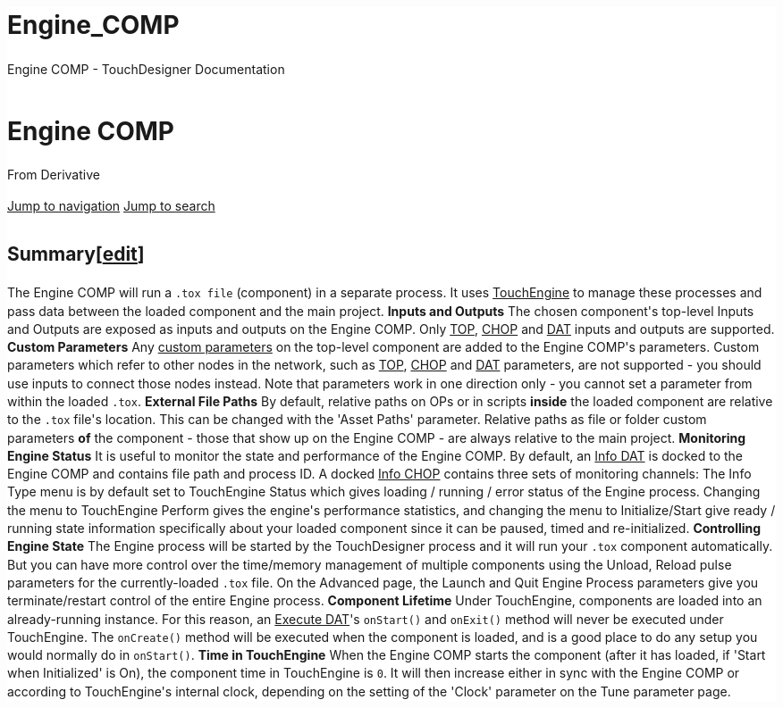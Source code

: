 

# Engine_COMP

Engine COMP - TouchDesigner Documentation




# Engine COMP
From Derivative

[Jump to navigation](#mw-head)
[Jump to search](#searchInput)
## Summary[[edit](https://docs.derivative.ca/index.php?title=Template:Summary&action=edit&section=T-1 "Edit section: Summary")]
The Engine COMP will run a `.tox file` (component) in a separate process. It uses [TouchEngine](TouchEngine.html "TouchEngine") to manage these processes and pass data between the loaded component and the main project.
**Inputs and Outputs**
The chosen component's top-level Inputs and Outputs are exposed as inputs and outputs on the Engine COMP. Only [TOP](TOP.html "TOP"), [CHOP](CHOP.html "CHOP") and [DAT](DAT.html "DAT") inputs and outputs are supported.
**Custom Parameters**
Any [custom parameters](Custom_Parameters.html "Custom Parameters") on the top-level component are added to the Engine COMP's parameters. Custom parameters which refer to other nodes in the network, such as [TOP](TOP.html "TOP"), [CHOP](CHOP.html "CHOP") and [DAT](DAT.html "DAT") parameters, are not supported - you should use inputs to connect those nodes instead.
Note that parameters work in one direction only - you cannot set a parameter from within the loaded `.tox`.
**External File Paths**
By default, relative paths on OPs or in scripts **inside** the loaded component are relative to the `.tox` file's location. This can be changed with the 'Asset Paths' parameter. Relative paths as file or folder custom parameters **of** the component - those that show up on the Engine COMP - are always relative to the main project.
**Monitoring Engine Status**
It is useful to monitor the state and performance of the Engine COMP. By default, an [Info DAT](Info_DAT.html "Info DAT") is docked to the Engine COMP and contains file path and process ID. A docked [Info CHOP](Info_CHOP.html "Info CHOP") contains three sets of monitoring channels: The Info Type menu is by default set to TouchEngine Status which gives loading / running / error status of the Engine process. Changing the menu to TouchEngine Perform gives the engine's performance statistics, and changing the menu to Initialize/Start give ready / running state information specifically about your loaded component since it can be paused, timed and re-initialized.
**Controlling Engine State**
The Engine process will be started by the TouchDesigner process and it will run your `.tox` component automatically. But you can have more control over the time/memory management of multiple components using the Unload, Reload pulse parameters for the currently-loaded `.tox` file. On the Advanced page, the Launch and Quit Engine Process parameters give you terminate/restart control of the entire Engine process.
**Component Lifetime**
Under TouchEngine, components are loaded into an already-running instance. For this reason, an [Execute DAT](Execute_DAT.html "Execute DAT")'s `onStart()` and `onExit()` method will never be executed under TouchEngine. The `onCreate()` method will be executed when the component is loaded, and is a good place to do any setup you would normally do in `onStart()`.
**Time in TouchEngine**
When the Engine COMP starts the component (after it has loaded, if 'Start when Initialized' is On), the component time in TouchEngine is `0`. It will then increase either in sync with the Engine COMP or according to TouchEngine's internal clock, depending on the setting of the 'Clock' parameter on the Tune parameter page.